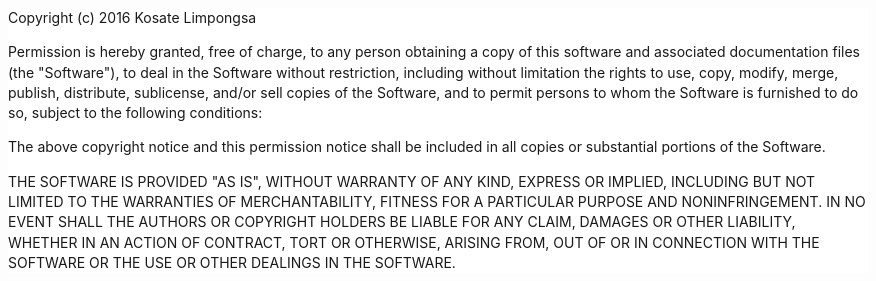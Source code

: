 Copyright (c) 2016 Kosate Limpongsa

Permission is hereby granted, free of charge, to any person obtaining a copy
of this software and associated documentation files (the "Software"), to deal
in the Software without restriction, including without limitation the rights
to use, copy, modify, merge, publish, distribute, sublicense, and/or sell
copies of the Software, and to permit persons to whom the Software is
furnished to do so, subject to the following conditions:

The above copyright notice and this permission notice shall be included in all
copies or substantial portions of the Software.

THE SOFTWARE IS PROVIDED "AS IS", WITHOUT WARRANTY OF ANY KIND, EXPRESS OR
IMPLIED, INCLUDING BUT NOT LIMITED TO THE WARRANTIES OF MERCHANTABILITY,
FITNESS FOR A PARTICULAR PURPOSE AND NONINFRINGEMENT. IN NO EVENT SHALL THE
AUTHORS OR COPYRIGHT HOLDERS BE LIABLE FOR ANY CLAIM, DAMAGES OR OTHER
LIABILITY, WHETHER IN AN ACTION OF CONTRACT, TORT OR OTHERWISE, ARISING FROM,
OUT OF OR IN CONNECTION WITH THE SOFTWARE OR THE USE OR OTHER DEALINGS IN THE
SOFTWARE.
